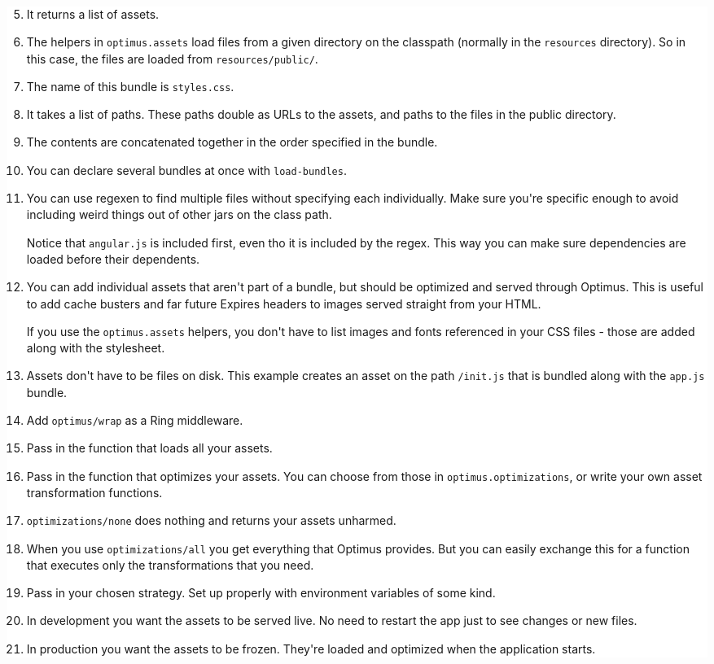 5. It returns a list of assets.

6. The helpers in `optimus.assets` load files from a given directory
   on the classpath (normally in the `resources` directory). So in
   this case, the files are loaded from `resources/public/`.

7. The name of this bundle is `styles.css`.

8. It takes a list of paths. These paths double as URLs to the
   assets, and paths to the files in the public directory.

9. The contents are concatenated together in the order specified in the
   bundle.

10. You can declare several bundles at once with `load-bundles`.

11. You can use regexen to find multiple files without specifying each
    individually. Make sure you're specific enough to avoid including
    weird things out of other jars on the class path.

    Notice that `angular.js` is included first, even tho it is
    included by the regex. This way you can make sure dependencies are
    loaded before their dependents.

12. You can add individual assets that aren't part of a bundle, but
    should be optimized and served through Optimus. This is useful to
    add cache busters and far future Expires headers to images served
    straight from your HTML.

    If you use the `optimus.assets` helpers, you don't have to list
    images and fonts referenced in your CSS files - those are added
    along with the stylesheet.

13. Assets don't have to be files on disk. This example creates an
    asset on the path `/init.js` that is bundled along with the `app.js`
    bundle.

14. Add `optimus/wrap` as a Ring middleware.

15. Pass in the function that loads all your assets.

16. Pass in the function that optimizes your assets. You can choose
    from those in `optimus.optimizations`, or write your own asset
    transformation functions.

17. `optimizations/none` does nothing and returns your assets unharmed.

18. When you use `optimizations/all` you get everything that Optimus
    provides. But you can easily exchange this for a function that
    executes only the transformations that you need.

19. Pass in your chosen strategy. Set up properly with environment
    variables of some kind.

20. In development you want the assets to be served live. No need to
    restart the app just to see changes or new files.

21. In production you want the assets to be frozen. They're loaded and
    optimized when the application starts.
